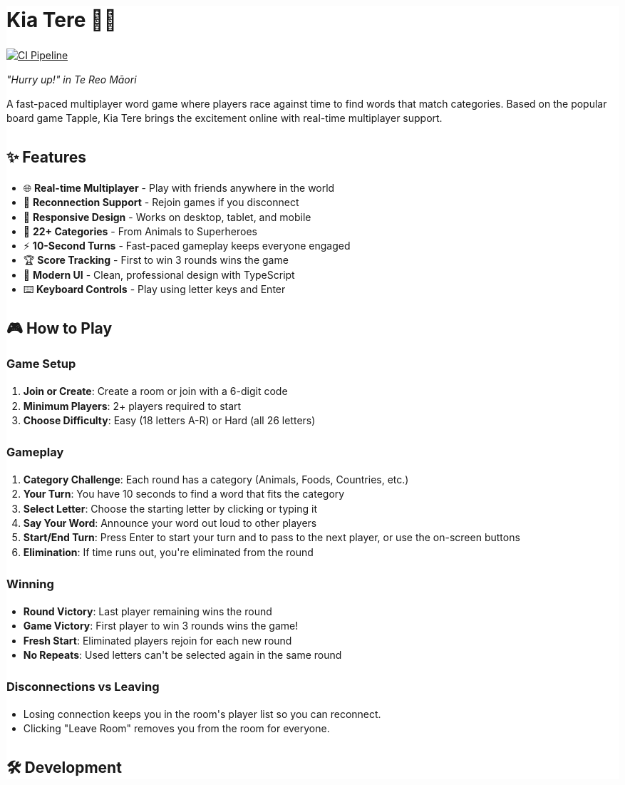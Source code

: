 # Kia Tere 🏃‍♂️

[![CI Pipeline](https://github.com/campbell-rehu/kia-tere/actions/workflows/ci.yml/badge.svg)](https://github.com/campbell-rehu/kia-tere/actions/workflows/ci.yml)

_"Hurry up!" in Te Reo Māori_

A fast-paced multiplayer word game where players race against time to find words that match categories. Based on the popular board game Tapple, Kia Tere brings the excitement online with real-time multiplayer support.

## ✨ Features

- 🌐 **Real-time Multiplayer** - Play with friends anywhere in the world
- 🔄 **Reconnection Support** - Rejoin games if you disconnect  
- 📱 **Responsive Design** - Works on desktop, tablet, and mobile
- 🎯 **22+ Categories** - From Animals to Superheroes
- ⚡ **10-Second Turns** - Fast-paced gameplay keeps everyone engaged
- 🏆 **Score Tracking** - First to win 3 rounds wins the game
- 🎨 **Modern UI** - Clean, professional design with TypeScript
- ⌨️ **Keyboard Controls** - Play using letter keys and Enter

## 🎮 How to Play

### Game Setup
1. **Join or Create**: Create a room or join with a 6-digit code
2. **Minimum Players**: 2+ players required to start
3. **Choose Difficulty**: Easy (18 letters A-R) or Hard (all 26 letters)

### Gameplay
1. **Category Challenge**: Each round has a category (Animals, Foods, Countries, etc.)
2. **Your Turn**: You have 10 seconds to find a word that fits the category
3. **Select Letter**: Choose the starting letter by clicking or typing it
4. **Say Your Word**: Announce your word out loud to other players
5. **Start/End Turn**: Press Enter to start your turn and to pass to the next player, or use the on-screen buttons
6. **Elimination**: If time runs out, you're eliminated from the round

### Winning
- **Round Victory**: Last player remaining wins the round
- **Game Victory**: First player to win 3 rounds wins the game!
- **Fresh Start**: Eliminated players rejoin for each new round
- **No Repeats**: Used letters can't be selected again in the same round

### Disconnections vs Leaving
- Losing connection keeps you in the room's player list so you can reconnect.
- Clicking "Leave Room" removes you from the room for everyone.

## 🛠️ Development
